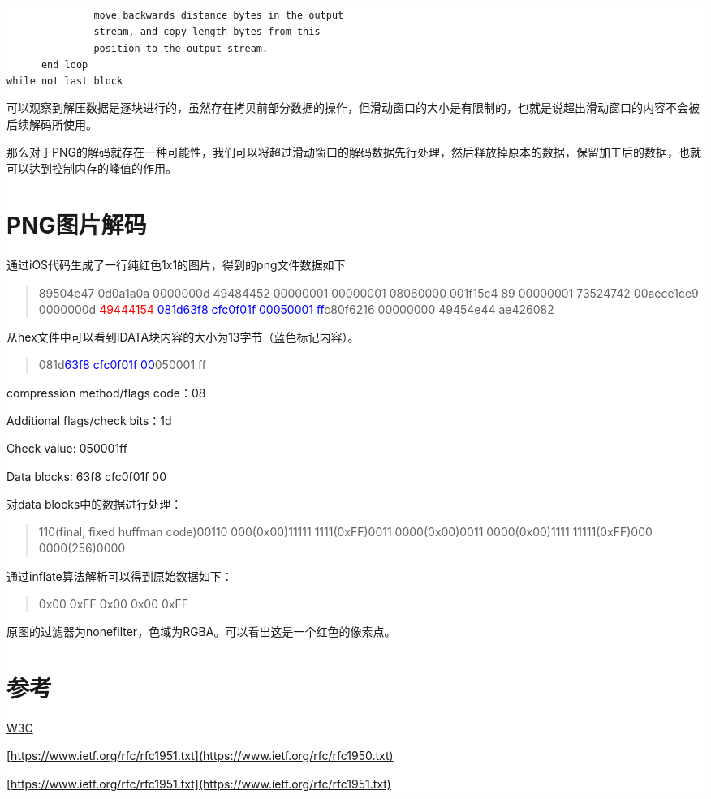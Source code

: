 ```
               move backwards distance bytes in the output
               stream, and copy length bytes from this
               position to the output stream.
      end loop
while not last block
```

可以观察到解压数据是逐块进行的，虽然存在拷贝前部分数据的操作，但滑动窗口的大小是有限制的，也就是说超出滑动窗口的内容不会被后续解码所使用。

那么对于PNG的解码就存在一种可能性，我们可以将超过滑动窗口的解码数据先行处理，然后释放掉原本的数据，保留加工后的数据，也就可以达到控制内存的峰值的作用。

# PNG图片解码

通过iOS代码生成了一行纯红色1x1的图片，得到的png文件数据如下

> 89504e47 0d0a1a0a 
> 0000000d 49484452 00000001 00000001 08060000 001f15c4 89
> 00000001 73524742 00aece1ce9
> 0000000d <font color="red"> 49444154</font> <font color="blue">081d63f8 cfc0f01f 00050001 ff</font>c80f6216
> 00000000 49454e44 ae426082

从hex文件中可以看到IDATA块内容的大小为13字节（蓝色标记内容）。

> 081d<font color="blue">63f8 cfc0f01f 00</font>050001 ff

compression method/flags code：08

Additional flags/check bits：1d

Check value: 050001ff

Data blocks: 63f8 cfc0f01f 00

对data blocks中的数据进行处理：

> 110(final, fixed huffman code)00110 000(0x00)11111 1111(0xFF)0011 0000(0x00)0011 0000(0x00)1111 11111(0xFF)000 0000(256)0000 

通过inflate算法解析可以得到原始数据如下：

>  0x00 0xFF 0x00 0x00 0xFF 

原图的过滤器为nonefilter，色域为RGBA。可以看出这是一个红色的像素点。

# 参考

[W3C](https://www.w3.org/TR/PNG/#figure49)

[https://www.ietf.org/rfc/rfc1951.txt](https://www.ietf.org/rfc/rfc1950.txt)

[https://www.ietf.org/rfc/rfc1951.txt](https://www.ietf.org/rfc/rfc1951.txt)
